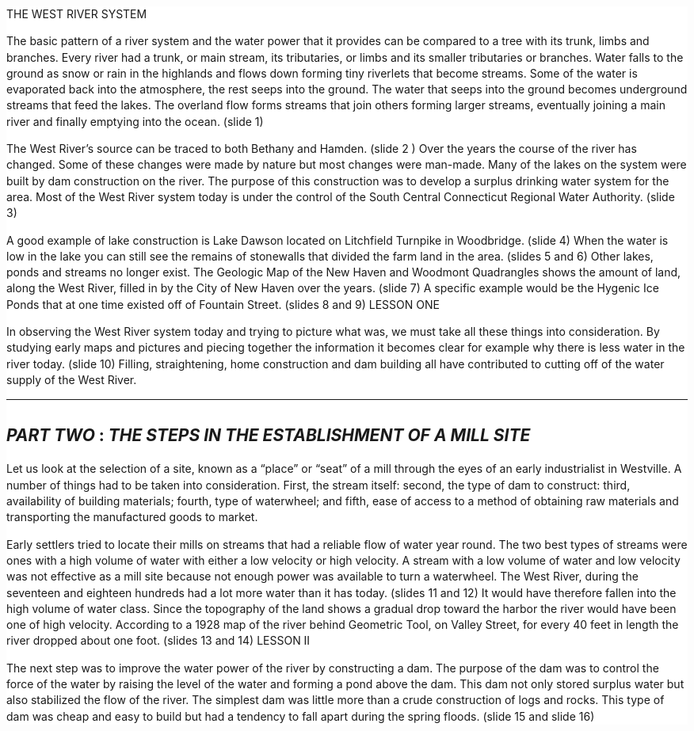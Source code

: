    THE WEST RIVER SYSTEM
  </i>
 </h2>
 The basic pattern of a river system and the water power that it provides can be compared to a tree with its trunk, limbs and branches. Every river had a trunk, or main stream, its tributaries, or limbs and its smaller tributaries or branches. Water falls to the ground as snow or rain in the highlands and flows down forming tiny riverlets that become streams. Some of the water is evaporated back into the atmosphere, the rest seeps into the ground. The water that seeps into the ground becomes underground streams that feed the lakes. The overland flow forms streams that join others forming larger streams, eventually joining a main river and finally emptying into the ocean. (slide 1)
 <p>
  The West River’s source can be traced to both Bethany and Hamden. (slide 2 ) Over the years the course of the river has changed. Some of these changes were made by nature but most changes were man-made. Many of the lakes on the system were built by dam construction on the river. The purpose of this construction was to develop a surplus drinking water system for the area. Most of the West River system today is under the control of the South Central Connecticut Regional Water Authority. (slide 3)
 </p>
 <p>
  A good example of lake construction is Lake Dawson located on Litchfield Turnpike in Woodbridge. (slide 4) When the water is low in the lake you can still see the remains of stonewalls that divided the farm land in the area. (slides 5 and 6) Other lakes, ponds and streams no longer exist. The Geologic Map of the New Haven and Woodmont Quadrangles shows the amount of land, along the West River, filled in by the City of New Haven over the years. (slide 7) A specific example would be the Hygenic Ice Ponds that at one time existed off of Fountain Street. (slides 8 and 9) LESSON ONE
 </p>
 <p>
  In observing the West River system today and trying to picture what was, we must take all these things into consideration. By studying early maps and pictures and piecing together the information it becomes clear for example why there is less water in the river today. (slide 10) Filling, straightening, home construction and dam building all have contributed to cutting off of the water supply of the West River.
 </p>
<hr/>
 <h2>
  <i>
   PART TWO
  </i>
  :
  <i>
   THE STEPS IN THE ESTABLISHMENT OF A MILL SITE
  </i>
 </h2>
 Let us look at the selection of a site, known as a “place” or “seat” of a mill through the eyes of an early industrialist in Westville. A number of things had to be taken into consideration. First, the stream itself: second, the type of dam to construct: third, availability of building materials; fourth, type of waterwheel; and fifth, ease of access to a method of obtaining raw materials and transporting the manufactured goods to market.
 <p>
  Early settlers tried to locate their mills on streams that had a reliable flow of water year round. The two best types of streams were ones with a high volume of water with either a low velocity or high velocity. A stream with a low volume of water and low velocity was not effective as a mill site because not enough power was available to turn a waterwheel. The West River, during the seventeen and eighteen hundreds had a lot more water than it has today. (slides 11 and 12) It would have therefore fallen into the high volume of water class. Since the topography of the land shows a gradual drop toward the harbor the river would have been one of high velocity. According to a 1928 map of the river behind Geometric Tool, on Valley Street, for every 40 feet in length the river dropped about one foot. (slides 13 and 14) LESSON II
 </p>
 <p>
  The next step was to improve the water power of the river by constructing a dam. The purpose of the dam was to control the force of the water by raising the level of the water and forming a pond above the dam. This dam not only stored surplus water but also stabilized the flow of the river. The simplest dam was little more than a crude construction of logs and rocks. This type of dam was cheap and easy to build but had a tendency to fall apart during the spring floods. (slide 15 and slide 16)